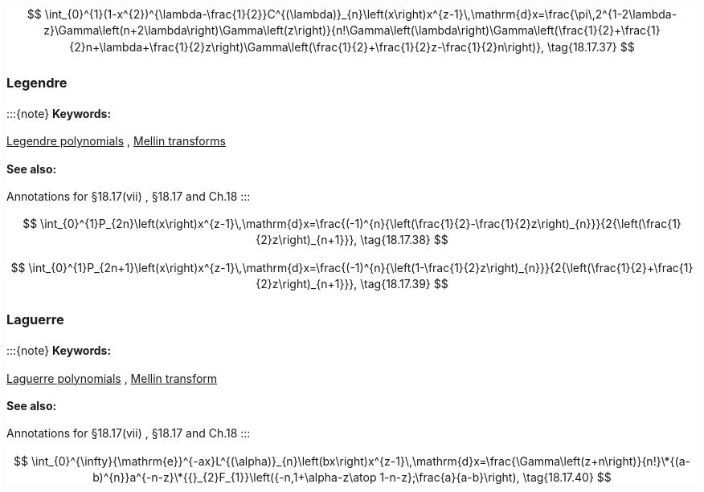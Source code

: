 <a id="E37"></a>
$$
\int_{0}^{1}(1-x^{2})^{\lambda-\frac{1}{2}}C^{(\lambda)}_{n}\left(x\right)x^{z-1}\,\mathrm{d}x=\frac{\pi\,2^{1-2\lambda-z}\Gamma\left(n+2\lambda\right)\Gamma\left(z\right)}{n!\Gamma\left(\lambda\right)\Gamma\left(\frac{1}{2}+\frac{1}{2}n+\lambda+\frac{1}{2}z\right)\Gamma\left(\frac{1}{2}+\frac{1}{2}z-\frac{1}{2}n\right)}, \tag{18.17.37}
$$


### Legendre

:::{note}
**Keywords:**

[Legendre polynomials](http://dlmf.nist.gov/search/search?q=Legendre%20polynomials) , [Mellin transforms](http://dlmf.nist.gov/search/search?q=Mellin%20transforms)

**See also:**

Annotations for §18.17(vii) , §18.17 and Ch.18
:::


<a id="E38"></a>
$$
\int_{0}^{1}P_{2n}\left(x\right)x^{z-1}\,\mathrm{d}x=\frac{(-1)^{n}{\left(\frac{1}{2}-\frac{1}{2}z\right)_{n}}}{2{\left(\frac{1}{2}z\right)_{n+1}}}, \tag{18.17.38}
$$


<a id="E39"></a>
$$
\int_{0}^{1}P_{2n+1}\left(x\right)x^{z-1}\,\mathrm{d}x=\frac{(-1)^{n}{\left(1-\frac{1}{2}z\right)_{n}}}{2{\left(\frac{1}{2}+\frac{1}{2}z\right)_{n+1}}}, \tag{18.17.39}
$$


### Laguerre

:::{note}
**Keywords:**

[Laguerre polynomials](http://dlmf.nist.gov/search/search?q=Laguerre%20polynomials) , [Mellin transform](http://dlmf.nist.gov/search/search?q=Mellin%20transform)

**See also:**

Annotations for §18.17(vii) , §18.17 and Ch.18
:::


<a id="E40"></a>
$$
\int_{0}^{\infty}{\mathrm{e}}^{-ax}L^{(\alpha)}_{n}\left(bx\right)x^{z-1}\,\mathrm{d}x=\frac{\Gamma\left(z+n\right)}{n!}\*{(a-b)^{n}}a^{-n-z}\*{{}_{2}F_{1}}\left({-n,1+\alpha-z\atop 1-n-z};\frac{a}{a-b}\right), \tag{18.17.40}
$$
